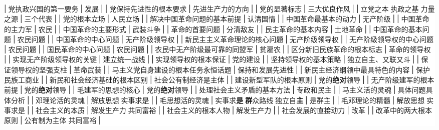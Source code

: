 | 党执政兴国的第一要务                | 发展                                                           |
| 党保持先进性的根本要求              | 先进生产力的方向                                               |
| 党的显著标志                        | 三大优良作风                                                   |
| 立党之本 执政之基 力量之源          | 三个代表                                                       |
| 党的根本立场                        | 人民立场                                                       |
| 解决中国革命问题的基本前提          | 认清国情                                                       |
| 中国革命最基本的动力                | 无产阶级                                                       |
| 中国革命的主力军                    | 农民                                                           |
| 中国革命的主要形式                  | 武装斗争                                                       |
| 革命的首要问题                      | 分清敌友                                                       |
| 民主革命的基本内容                  | 土地革命                                                       |
| 中国革命的基本问题                  | 农民问题                                                       |
| 中国革命的中心问题                  | 无产阶级领导权                                                 |
| 新⺠主主义⾰命理论的核⼼问题           | 无产阶级领导权                                                 |
| 无产阶级领导权的中心问题            | 农民问题                                                       |
| 国民革命的中心问题                  | 农民问题                                                       |
| 农⺠中无产阶级最可靠的同盟军         | 贫雇农                                                         |
| 区分新旧民族革命的根本标志          | 革命的领导权                                                   |
| 实现无产阶级领导权的关键            | 建立统一战线                                                   |
| 实现领导权的根本保证                | 党的建设                                                       |
| 坚持领导权的基本策略                | 独立自主、又联又斗                                             |
| 保证领导权的坚强支柱                | 革命武装                                                       |
| 马主义党自身建设的根本任务永恒话题  | 保持和发展先进性                                               |
| 新民主经济纲领中最具特色的内容      | 保护民族工商业                                                 |
| 新民和社会经济基础的根本区别        | 社会公有制经济是主体                                           |
| 建设新型军队的根本原则              | 党的**绝对**领导                                               |
| 无产阶级建军的根本前提              | 党的**绝对**领导                                               |
| 毛建军的思想的核心                  | 党的**绝对**领导                                               |
| 处理社会主义矛盾的基本方法          | 专政和民主                                                     |
| 马主义活的灵魂                      | 具体问题具体分析                                               |
| 邓理论活的灵魂                      | 解放思想 实事求是                                              |
| 毛思想活的灵魂                      | 实事求**是** **群**众路线 独立自**主**                         | 是群主         |
| 毛邓理论的精髓                      | 解放思想 实事求是                                              |
| 社会主义的本质                      | 解发生产力 共同富裕                                            |
| 社会主义的根本人物                  | 解发生产力                                                     |
| 社会发展的直接动力                  | 改革                                                           |
| 改革中的两大根本原则                | 公有制为主体 共同富裕                                          |